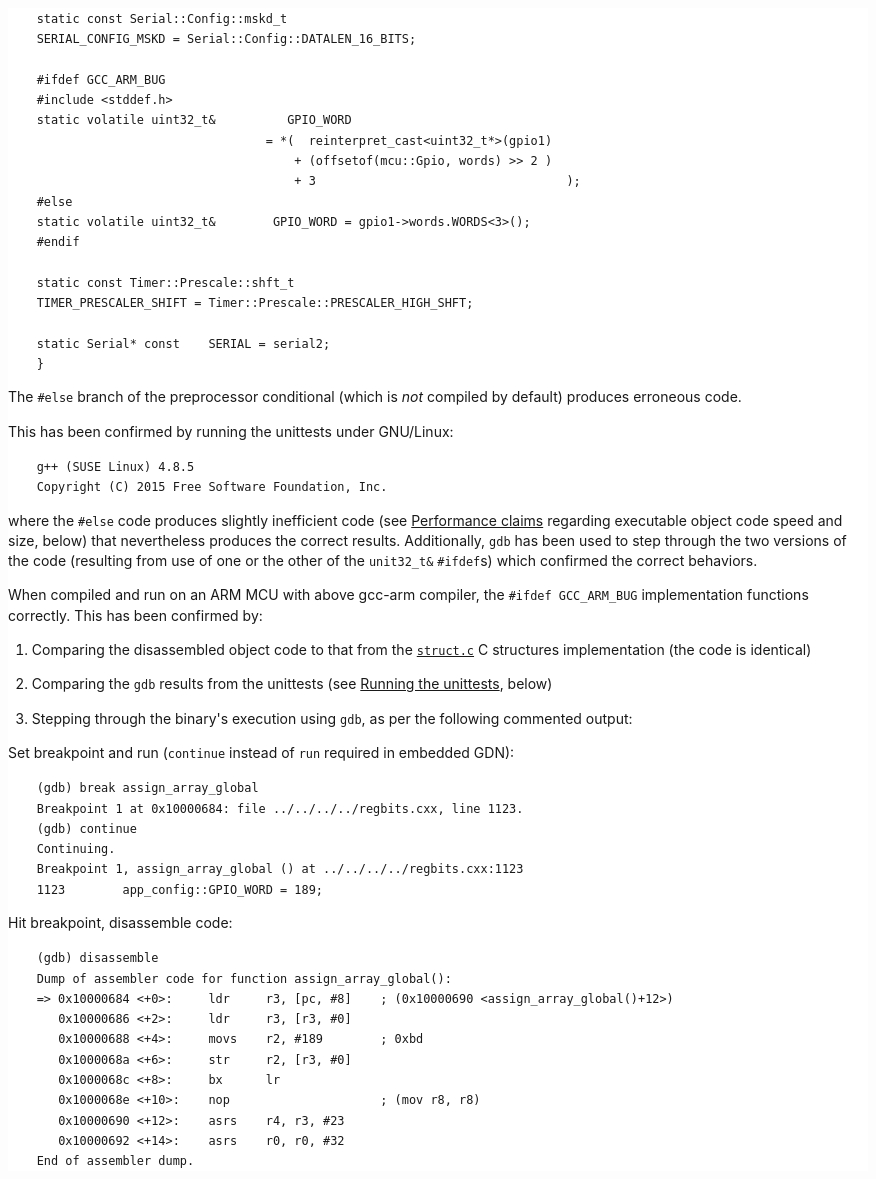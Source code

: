         static const Serial::Config::mskd_t
        SERIAL_CONFIG_MSKD = Serial::Config::DATALEN_16_BITS;

        #ifdef GCC_ARM_BUG
        #include <stddef.h>
        static volatile uint32_t&          GPIO_WORD
                                        = *(  reinterpret_cast<uint32_t*>(gpio1)
                                            + (offsetof(mcu::Gpio, words) >> 2 )
                                            + 3                                   );
        #else
        static volatile uint32_t&        GPIO_WORD = gpio1->words.WORDS<3>();
        #endif

        static const Timer::Prescale::shft_t
        TIMER_PRESCALER_SHIFT = Timer::Prescale::PRESCALER_HIGH_SHFT;

        static Serial* const    SERIAL = serial2;
        }

The `#else` branch of the preprocessor conditional (which is *not* compiled by default) produces erroneous code.

This has been confirmed by running the unittests under GNU/Linux:

        g++ (SUSE Linux) 4.8.5
        Copyright (C) 2015 Free Software Foundation, Inc.

where the `#else` code produces slightly inefficient code (see [Performance claims](#performance_claims) regarding executable object code speed and size, below) that nevertheless produces the correct results. Additionally, `gdb` has been used to step through the two versions of the code (resulting from use of one or the other of the `unit32_t&` `#ifdef`s) which confirmed the correct behaviors.

When compiled and run on an ARM MCU with above gcc-arm compiler, the `#ifdef GCC_ARM_BUG` implementation functions correctly. This has been confirmed by:

1. Comparing the disassembled object code to that from the [`struct.c`](unittest/struct.c) C structures implementation (the code is identical)

2.  Comparing the `gdb` results from the unittests (see [Running the unittests](#running_unittests), below)

3. Stepping through the binary's execution using `gdb`, as per the following commented output:

Set breakpoint and run (`continue` instead of `run` required in embedded GDN):

        (gdb) break assign_array_global
        Breakpoint 1 at 0x10000684: file ../../../../regbits.cxx, line 1123.
        (gdb) continue
        Continuing.
        Breakpoint 1, assign_array_global () at ../../../../regbits.cxx:1123
        1123        app_config::GPIO_WORD = 189;

Hit breakpoint, disassemble code:

        (gdb) disassemble
        Dump of assembler code for function assign_array_global():
        => 0x10000684 <+0>:     ldr     r3, [pc, #8]    ; (0x10000690 <assign_array_global()+12>)
           0x10000686 <+2>:     ldr     r3, [r3, #0]
           0x10000688 <+4>:     movs    r2, #189        ; 0xbd
           0x1000068a <+6>:     str     r2, [r3, #0]
           0x1000068c <+8>:     bx      lr
           0x1000068e <+10>:    nop                     ; (mov r8, r8)
           0x10000690 <+12>:    asrs    r4, r3, #23
           0x10000692 <+14>:    asrs    r0, r0, #32
        End of assembler dump.
